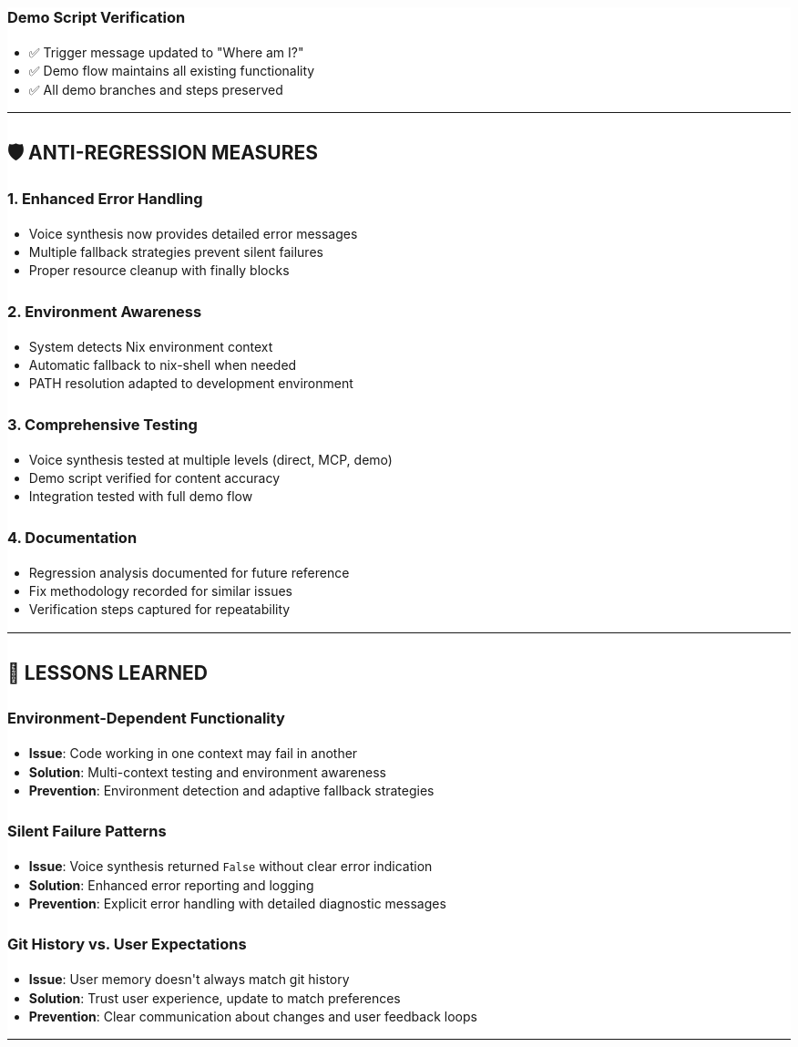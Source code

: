 ### **Demo Script Verification**
- ✅ Trigger message updated to "Where am I?"
- ✅ Demo flow maintains all existing functionality
- ✅ All demo branches and steps preserved

---

## 🛡 **ANTI-REGRESSION MEASURES**

### **1. Enhanced Error Handling**
- Voice synthesis now provides detailed error messages
- Multiple fallback strategies prevent silent failures
- Proper resource cleanup with finally blocks

### **2. Environment Awareness**
- System detects Nix environment context
- Automatic fallback to nix-shell when needed
- PATH resolution adapted to development environment

### **3. Comprehensive Testing**
- Voice synthesis tested at multiple levels (direct, MCP, demo)
- Demo script verified for content accuracy
- Integration tested with full demo flow

### **4. Documentation**
- Regression analysis documented for future reference
- Fix methodology recorded for similar issues
- Verification steps captured for repeatability

---

## 🎯 **LESSONS LEARNED**

### **Environment-Dependent Functionality**
- **Issue**: Code working in one context may fail in another
- **Solution**: Multi-context testing and environment awareness
- **Prevention**: Environment detection and adaptive fallback strategies

### **Silent Failure Patterns**
- **Issue**: Voice synthesis returned `False` without clear error indication
- **Solution**: Enhanced error reporting and logging
- **Prevention**: Explicit error handling with detailed diagnostic messages

### **Git History vs. User Expectations**
- **Issue**: User memory doesn't always match git history
- **Solution**: Trust user experience, update to match preferences
- **Prevention**: Clear communication about changes and user feedback loops

---
